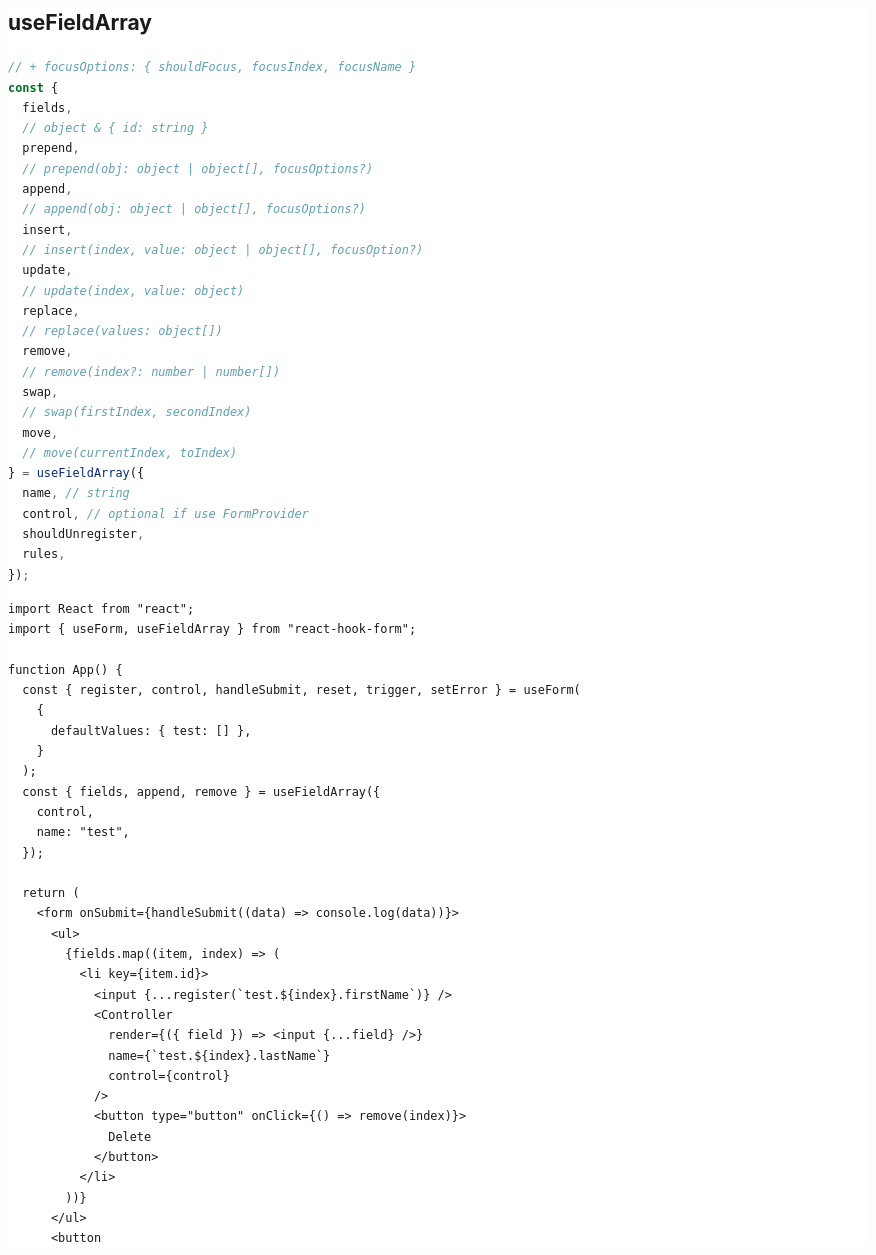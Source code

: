 ## useFieldArray

```jsx
// + focusOptions: { shouldFocus, focusIndex, focusName }
const {
  fields,
  // object & { id: string }
  prepend,
  // prepend(obj: object | object[], focusOptions?)
  append,
  // append(obj: object | object[], focusOptions?)
  insert,
  // insert(index, value: object | object[], focusOption?)
  update,
  // update(index, value: object)
  replace,
  // replace(values: object[])
  remove,
  // remove(index?: number | number[])
  swap,
  // swap(firstIndex, secondIndex)
  move,
  // move(currentIndex, toIndex)
} = useFieldArray({
  name, // string
  control, // optional if use FormProvider
  shouldUnregister,
  rules,
});
```

```tsx
import React from "react";
import { useForm, useFieldArray } from "react-hook-form";

function App() {
  const { register, control, handleSubmit, reset, trigger, setError } = useForm(
    {
      defaultValues: { test: [] },
    }
  );
  const { fields, append, remove } = useFieldArray({
    control,
    name: "test",
  });

  return (
    <form onSubmit={handleSubmit((data) => console.log(data))}>
      <ul>
        {fields.map((item, index) => (
          <li key={item.id}>
            <input {...register(`test.${index}.firstName`)} />
            <Controller
              render={({ field }) => <input {...field} />}
              name={`test.${index}.lastName`}
              control={control}
            />
            <button type="button" onClick={() => remove(index)}>
              Delete
            </button>
          </li>
        ))}
      </ul>
      <button
```